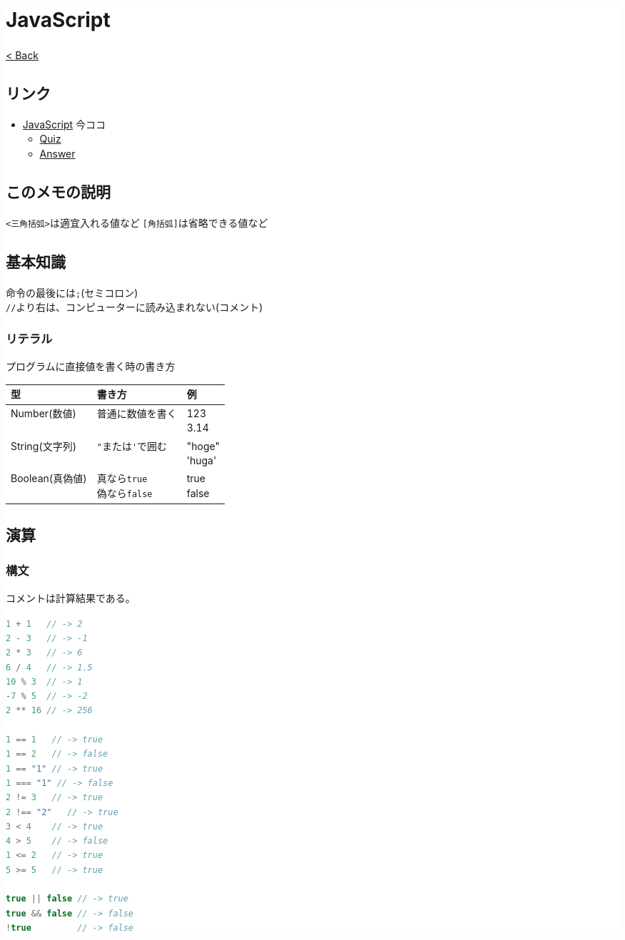 # JavaScript
[< Back](../)

## リンク

* [JavaScript](./) 今ココ
    * [Quiz](./quiz/)
    * [Answer](./answer/)


## このメモの説明

`<三角括弧>`は適宜入れる値など
`[角括弧]`は省略できる値など


## 基本知識

命令の最後には`;`(セミコロン)  
`//`より右は、コンピューターに読み込まれない(コメント)

### リテラル
プログラムに直接値を書く時の書き方

型|書き方|例
:--|:--|:--
Number(数値)|普通に数値を書く|123<br>3.14
String(文字列)|`"`または`'`で囲む|"hoge"<br>'huga'
Boolean(真偽値)|真なら`true`<br>偽なら`false`|true<br>false


## 演算

### 構文
コメントは計算結果である。
```js
1 + 1   // -> 2
2 - 3   // -> -1
2 * 3   // -> 6
6 / 4   // -> 1.5
10 % 3  // -> 1
-7 % 5  // -> -2
2 ** 16 // -> 256

1 == 1   // -> true
1 == 2   // -> false
1 == "1" // -> true
1 === "1" // -> false
2 != 3   // -> true
2 !== "2"   // -> true
3 < 4    // -> true
4 > 5    // -> false
1 <= 2   // -> true
5 >= 5   // -> true

true || false // -> true
true && false // -> false
!true         // -> false
```
